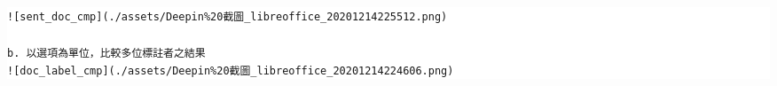     ![sent_doc_cmp](./assets/Deepin%20截圖_libreoffice_20201214225512.png)

    b. 以選項為單位，比較多位標註者之結果
    ![doc_label_cmp](./assets/Deepin%20截圖_libreoffice_20201214224606.png)
